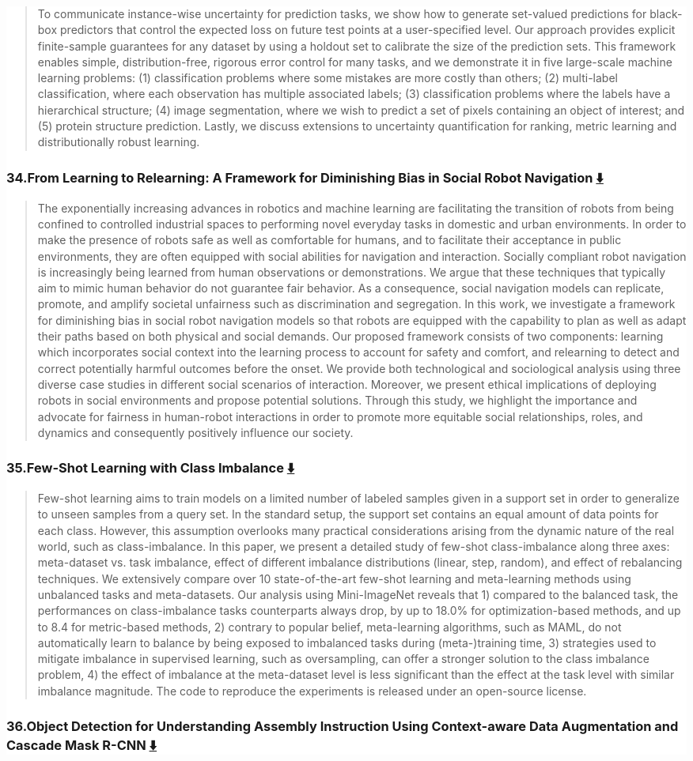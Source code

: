 >  To communicate instance-wise uncertainty for prediction tasks, we show how to generate set-valued predictions for black-box predictors that control the expected loss on future test points at a user-specified level. Our approach provides explicit finite-sample guarantees for any dataset by using a holdout set to calibrate the size of the prediction sets. This framework enables simple, distribution-free, rigorous error control for many tasks, and we demonstrate it in five large-scale machine learning problems: (1) classification problems where some mistakes are more costly than others; (2) multi-label classification, where each observation has multiple associated labels; (3) classification problems where the labels have a hierarchical structure; (4) image segmentation, where we wish to predict a set of pixels containing an object of interest; and (5) protein structure prediction. Lastly, we discuss extensions to uncertainty quantification for ranking, metric learning and distributionally robust learning.      
### 34.From Learning to Relearning: A Framework for Diminishing Bias in Social Robot Navigation  [ :arrow_down: ](https://arxiv.org/pdf/2101.02647.pdf)
>  The exponentially increasing advances in robotics and machine learning are facilitating the transition of robots from being confined to controlled industrial spaces to performing novel everyday tasks in domestic and urban environments. In order to make the presence of robots safe as well as comfortable for humans, and to facilitate their acceptance in public environments, they are often equipped with social abilities for navigation and interaction. Socially compliant robot navigation is increasingly being learned from human observations or demonstrations. We argue that these techniques that typically aim to mimic human behavior do not guarantee fair behavior. As a consequence, social navigation models can replicate, promote, and amplify societal unfairness such as discrimination and segregation. In this work, we investigate a framework for diminishing bias in social robot navigation models so that robots are equipped with the capability to plan as well as adapt their paths based on both physical and social demands. Our proposed framework consists of two components: learning which incorporates social context into the learning process to account for safety and comfort, and relearning to detect and correct potentially harmful outcomes before the onset. We provide both technological and sociological analysis using three diverse case studies in different social scenarios of interaction. Moreover, we present ethical implications of deploying robots in social environments and propose potential solutions. Through this study, we highlight the importance and advocate for fairness in human-robot interactions in order to promote more equitable social relationships, roles, and dynamics and consequently positively influence our society.      
### 35.Few-Shot Learning with Class Imbalance  [ :arrow_down: ](https://arxiv.org/pdf/2101.02523.pdf)
>  Few-shot learning aims to train models on a limited number of labeled samples given in a support set in order to generalize to unseen samples from a query set. In the standard setup, the support set contains an equal amount of data points for each class. However, this assumption overlooks many practical considerations arising from the dynamic nature of the real world, such as class-imbalance. In this paper, we present a detailed study of few-shot class-imbalance along three axes: meta-dataset vs. task imbalance, effect of different imbalance distributions (linear, step, random), and effect of rebalancing techniques. We extensively compare over 10 state-of-the-art few-shot learning and meta-learning methods using unbalanced tasks and meta-datasets. Our analysis using Mini-ImageNet reveals that 1) compared to the balanced task, the performances on class-imbalance tasks counterparts always drop, by up to $18.0\%$ for optimization-based methods, and up to $8.4$ for metric-based methods, 2) contrary to popular belief, meta-learning algorithms, such as MAML, do not automatically learn to balance by being exposed to imbalanced tasks during (meta-)training time, 3) strategies used to mitigate imbalance in supervised learning, such as oversampling, can offer a stronger solution to the class imbalance problem, 4) the effect of imbalance at the meta-dataset level is less significant than the effect at the task level with similar imbalance magnitude. The code to reproduce the experiments is released under an open-source license.      
### 36.Object Detection for Understanding Assembly Instruction Using Context-aware Data Augmentation and Cascade Mask R-CNN  [ :arrow_down: ](https://arxiv.org/pdf/2101.02509.pdf)